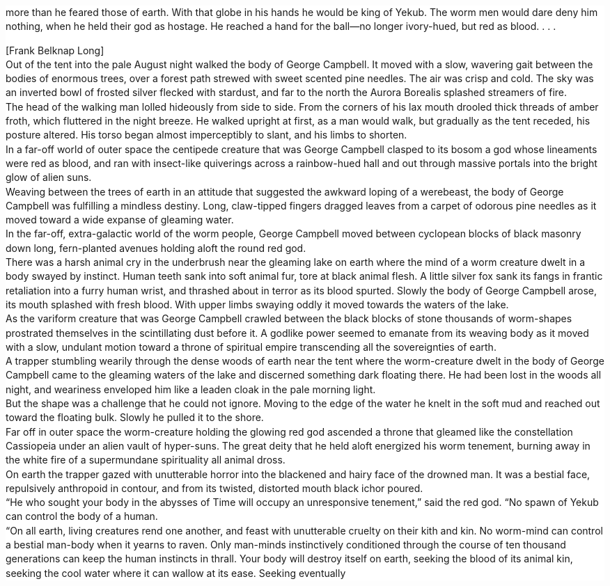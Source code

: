more than he feared those of earth. With that globe in his hands he would be
king of Yekub. The worm men would dare deny him nothing, when he held their
god as hostage. He reached a hand for the ball—no longer ivory-hued, but red
as blood. . . .  
  
[Frank Belknap Long]  
Out of the tent into the pale August night walked the body of George Campbell.
It moved with a slow, wavering gait between the bodies of enormous trees, over
a forest path strewed with sweet scented pine needles. The air was crisp and
cold. The sky was an inverted bowl of frosted silver flecked with stardust,
and far to the north the Aurora Borealis splashed streamers of fire.  
The head of the walking man lolled hideously from side to side. From the
corners of his lax mouth drooled thick threads of amber froth, which fluttered
in the night breeze. He walked upright at first, as a man would walk, but
gradually as the tent receded, his posture altered. His torso began almost
imperceptibly to slant, and his limbs to shorten.  
In a far-off world of outer space the centipede creature that was George
Campbell clasped to its bosom a god whose lineaments were red as blood, and
ran with insect-like quiverings across a rainbow-hued hall and out through
massive portals into the bright glow of alien suns.  
Weaving between the trees of earth in an attitude that suggested the awkward
loping of a werebeast, the body of George Campbell was fulfilling a mindless
destiny. Long, claw-tipped fingers dragged leaves from a carpet of odorous
pine needles as it moved toward a wide expanse of gleaming water.  
In the far-off, extra-galactic world of the worm people, George Campbell moved
between cyclopean blocks of black masonry down long, fern-planted avenues
holding aloft the round red god.  
There was a harsh animal cry in the underbrush near the gleaming lake on earth
where the mind of a worm creature dwelt in a body swayed by instinct. Human
teeth sank into soft animal fur, tore at black animal flesh. A little silver
fox sank its fangs in frantic retaliation into a furry human wrist, and
thrashed about in terror as its blood spurted. Slowly the body of George
Campbell arose, its mouth splashed with fresh blood. With upper limbs swaying
oddly it moved towards the waters of the lake.  
As the variform creature that was George Campbell crawled between the black
blocks of stone thousands of worm-shapes prostrated themselves in the
scintillating dust before it. A godlike power seemed to emanate from its
weaving body as it moved with a slow, undulant motion toward a throne of
spiritual empire transcending all the sovereignties of earth.  
A trapper stumbling wearily through the dense woods of earth near the tent
where the worm-creature dwelt in the body of George Campbell came to the
gleaming waters of the lake and discerned something dark floating there. He
had been lost in the woods all night, and weariness enveloped him like a
leaden cloak in the pale morning light.  
But the shape was a challenge that he could not ignore. Moving to the edge of
the water he knelt in the soft mud and reached out toward the floating bulk.
Slowly he pulled it to the shore.  
Far off in outer space the worm-creature holding the glowing red god ascended
a throne that gleamed like the constellation Cassiopeia under an alien vault
of hyper-suns. The great deity that he held aloft energized his worm tenement,
burning away in the white fire of a supermundane spirituality all animal
dross.  
On earth the trapper gazed with unutterable horror into the blackened and
hairy face of the drowned man. It was a bestial face, repulsively anthropoid
in contour, and from its twisted, distorted mouth black ichor poured.  
“He who sought your body in the abysses of Time will occupy an unresponsive
tenement,” said the red god. “No spawn of Yekub can control the body of a
human.  
“On all earth, living creatures rend one another, and feast with unutterable
cruelty on their kith and kin. No worm-mind can control a bestial man-body
when it yearns to raven. Only man-minds instinctively conditioned through the
course of ten thousand generations can keep the human instincts in thrall.
Your body will destroy itself on earth, seeking the blood of its animal kin,
seeking the cool water where it can wallow at its ease. Seeking eventually